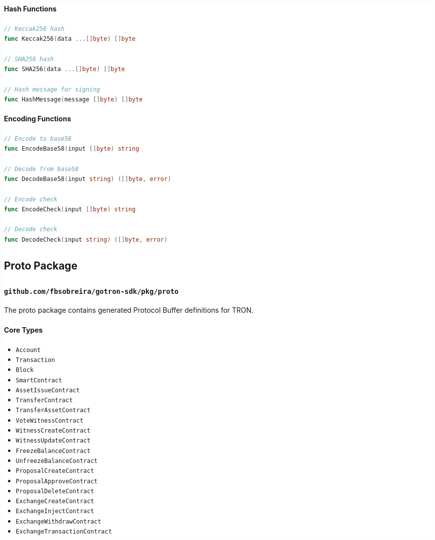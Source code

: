 #### Hash Functions

```go
// Keccak256 hash
func Keccak256(data ...[]byte) []byte

// SHA256 hash
func SHA256(data ...[]byte) []byte

// Hash message for signing
func HashMessage(message []byte) []byte
```

#### Encoding Functions

```go
// Encode to base58
func EncodeBase58(input []byte) string

// Decode from base58
func DecodeBase58(input string) ([]byte, error)

// Encode check
func EncodeCheck(input []byte) string

// Decode check
func DecodeCheck(input string) ([]byte, error)
```

## Proto Package

### `github.com/fbsobreira/gotron-sdk/pkg/proto`

The proto package contains generated Protocol Buffer definitions for TRON.

#### Core Types

- `Account`
- `Transaction`
- `Block`
- `SmartContract`
- `AssetIssueContract`
- `TransferContract`
- `TransferAssetContract`
- `VoteWitnessContract`
- `WitnessCreateContract`
- `WitnessUpdateContract`
- `FreezeBalanceContract`
- `UnfreezeBalanceContract`
- `ProposalCreateContract`
- `ProposalApproveContract`
- `ProposalDeleteContract`
- `ExchangeCreateContract`
- `ExchangeInjectContract`
- `ExchangeWithdrawContract`
- `ExchangeTransactionContract`
